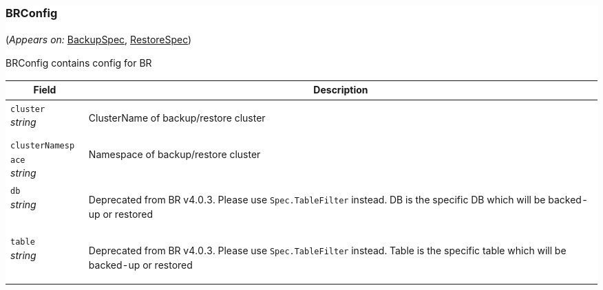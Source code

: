 </table>
<h3 id="brconfig">BRConfig</h3>
<p>
(<em>Appears on:</em>
<a href="#backupspec">BackupSpec</a>, 
<a href="#restorespec">RestoreSpec</a>)
</p>
<p>
<p>BRConfig contains config for BR</p>
</p>
<table>
<thead>
<tr>
<th>Field</th>
<th>Description</th>
</tr>
</thead>
<tbody>
<tr>
<td>
<code>cluster</code></br>
<em>
string
</em>
</td>
<td>
<p>ClusterName of backup/restore cluster</p>
</td>
</tr>
<tr>
<td>
<code>clusterNamespace</code></br>
<em>
string
</em>
</td>
<td>
<p>Namespace of backup/restore cluster</p>
</td>
</tr>
<tr>
<td>
<code>db</code></br>
<em>
string
</em>
</td>
<td>
<p>Deprecated from BR v4.0.3. Please use <code>Spec.TableFilter</code> instead. DB is the specific DB which will be backed-up or restored</p>
</td>
</tr>
<tr>
<td>
<code>table</code></br>
<em>
string
</em>
</td>
<td>
<p>Deprecated from BR v4.0.3. Please use <code>Spec.TableFilter</code> instead. Table is the specific table which will be backed-up or restored</p>
</td>
</tr>